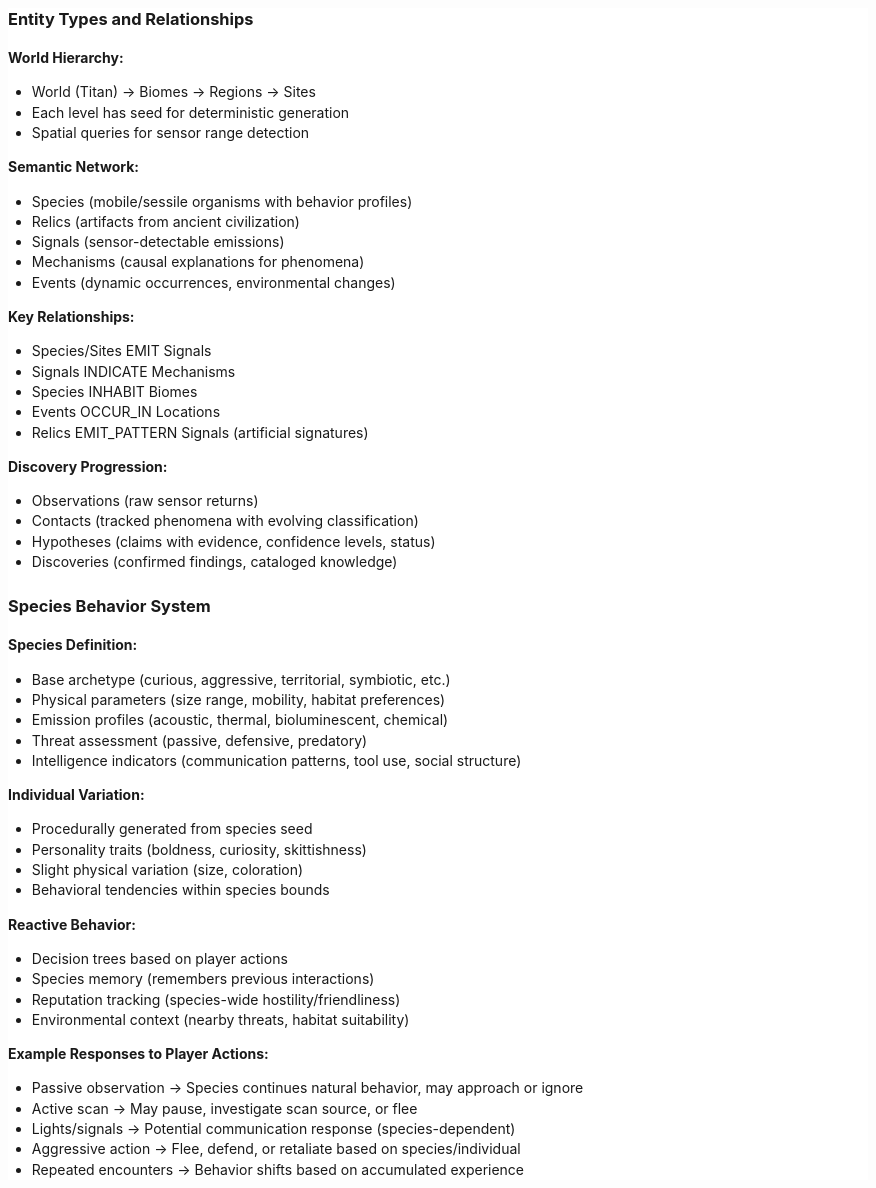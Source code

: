 ### Entity Types and Relationships

**World Hierarchy:**
- World (Titan) → Biomes → Regions → Sites
- Each level has seed for deterministic generation
- Spatial queries for sensor range detection

**Semantic Network:**
- Species (mobile/sessile organisms with behavior profiles)
- Relics (artifacts from ancient civilization)
- Signals (sensor-detectable emissions)
- Mechanisms (causal explanations for phenomena)
- Events (dynamic occurrences, environmental changes)

**Key Relationships:**
- Species/Sites EMIT Signals
- Signals INDICATE Mechanisms
- Species INHABIT Biomes
- Events OCCUR_IN Locations
- Relics EMIT_PATTERN Signals (artificial signatures)

**Discovery Progression:**
- Observations (raw sensor returns)
- Contacts (tracked phenomena with evolving classification)
- Hypotheses (claims with evidence, confidence levels, status)
- Discoveries (confirmed findings, cataloged knowledge)

### Species Behavior System

**Species Definition:**
- Base archetype (curious, aggressive, territorial, symbiotic, etc.)
- Physical parameters (size range, mobility, habitat preferences)
- Emission profiles (acoustic, thermal, bioluminescent, chemical)
- Threat assessment (passive, defensive, predatory)
- Intelligence indicators (communication patterns, tool use, social structure)

**Individual Variation:**
- Procedurally generated from species seed
- Personality traits (boldness, curiosity, skittishness)
- Slight physical variation (size, coloration)
- Behavioral tendencies within species bounds

**Reactive Behavior:**
- Decision trees based on player actions
- Species memory (remembers previous interactions)
- Reputation tracking (species-wide hostility/friendliness)
- Environmental context (nearby threats, habitat suitability)

**Example Responses to Player Actions:**
- Passive observation → Species continues natural behavior, may approach or ignore
- Active scan → May pause, investigate scan source, or flee
- Lights/signals → Potential communication response (species-dependent)
- Aggressive action → Flee, defend, or retaliate based on species/individual
- Repeated encounters → Behavior shifts based on accumulated experience
